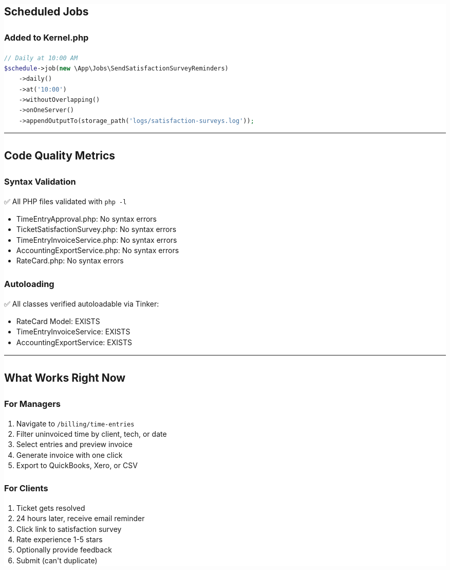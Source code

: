 
## Scheduled Jobs

### Added to Kernel.php
```php
// Daily at 10:00 AM
$schedule->job(new \App\Jobs\SendSatisfactionSurveyReminders)
    ->daily()
    ->at('10:00')
    ->withoutOverlapping()
    ->onOneServer()
    ->appendOutputTo(storage_path('logs/satisfaction-surveys.log'));
```

---

## Code Quality Metrics

### Syntax Validation
✅ All PHP files validated with `php -l`
- TimeEntryApproval.php: No syntax errors
- TicketSatisfactionSurvey.php: No syntax errors
- TimeEntryInvoiceService.php: No syntax errors
- AccountingExportService.php: No syntax errors
- RateCard.php: No syntax errors

### Autoloading
✅ All classes verified autoloadable via Tinker:
- RateCard Model: EXISTS
- TimeEntryInvoiceService: EXISTS
- AccountingExportService: EXISTS

---

## What Works Right Now

### For Managers
1. Navigate to `/billing/time-entries`
2. Filter uninvoiced time by client, tech, or date
3. Select entries and preview invoice
4. Generate invoice with one click
5. Export to QuickBooks, Xero, or CSV

### For Clients  
1. Ticket gets resolved
2. 24 hours later, receive email reminder
3. Click link to satisfaction survey
4. Rate experience 1-5 stars
5. Optionally provide feedback
6. Submit (can't duplicate)
